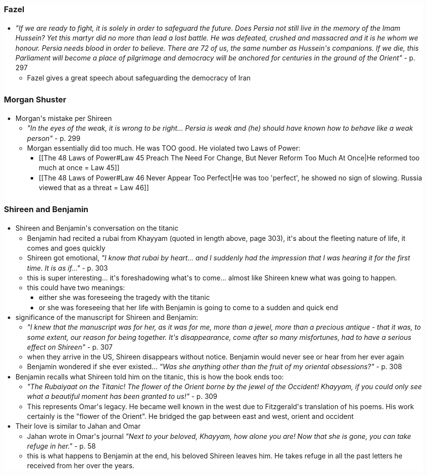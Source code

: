 ### Fazel
- *"If we are ready to fight, it is solely in order to safeguard the future. Does Persia not still live in the memory of the Imam Hussein? Yet this martyr did no more than lead a lost battle. He was defeated, crushed and massacred and it is he whom we honour. Persia needs blood in order to believe. There are 72 of us, the same number as Hussein's companions. If we die, this Parliament will become a place of pilgrimage and democracy will be anchored for centuries in the ground of the Orient"* - p. 297
	- Fazel gives a great speech about safeguarding the democracy of Iran

### Morgan Shuster
- Morgan's mistake per Shireen
	- *"In the eyes of the weak, it is wrong to be right... Persia is weak and (he) should have known how to behave like a weak person"* - p. 299
	- Morgan essentially did too much. He was TOO good. He violated two Laws of Power:
		- [[The 48 Laws of Power#Law 45 Preach The Need For Change, But Never Reform Too Much At Once|He reformed too much at once = Law 45]]
		- [[The 48 Laws of Power#Law 46 Never Appear Too Perfect|He was too 'perfect', he showed no sign of slowing. Russia viewed that as a threat = Law 46]]

### Shireen and Benjamin
- Shireen and Benjamin's conversation on the titanic
	- Benjamin had recited a rubai from Khayyam (quoted in length above, page 303), it's about the fleeting nature of life, it comes and goes quickly
	- Shireen got emotional, *"I know that rubai by heart... and I suddenly had the impression that I was hearing it for the first time. It is as if..."* - p. 303
	- this is super interesting... it's foreshadowing what's to come... almost like Shireen knew what was going to happen.
	- this could have two meanings:
		- either she was foreseeing the tragedy with the titanic
		- or she was foreseeing that her life with Benjamin is going to come to a sudden and quick end
- significance of the manuscript for Shireen and Benjamin:
	- *"I knew that the manuscript was for her, as it was for me, more than a jewel, more than a precious antique - that it was, to some extent, our reason for being together. It's disappearance, come after so many misfortunes, had to have a serious effect on Shireen"* - p. 307
	- when they arrive in the US, Shireen disappears without notice. Benjamin would never see or hear from her ever again
	- Benjamin wondered if she ever existed... *"Was she anything other than the fruit of my oriental obsessions?"* - p. 308
- Benjamin recalls what Shireen told him on the titanic, this is how the book ends too:
	- *"The Rubaiyaat on the Titanic! The flower of the Orient borne by the jewel of the Occident! Khayyam, if you could only see what a beautiful moment has been granted to us!"* - p. 309
	- This represents Omar's legacy. He became well known in the west due to Fitzgerald's translation of his poems. His work certainly is the "flower of the Orient". He bridged the gap between east and west, orient and occident
- Their love is similar to Jahan and Omar
	- Jahan wrote in Omar's journal *"Next to your beloved, Khayyam, how alone you are! Now that she is gone, you can take refuge in her."* - p. 58
	- this is what happens to Benjamin at the end, his beloved Shireen leaves him. He takes refuge in all the past letters he received from her over the years.


[^1]: when the Qadi asks Omar if he is an infidel, Omar responds with this
[^2]: Omar is talking about heaven here
[^3]: said by Omar, quoted by Jamaluddin to Benjamin Lesage